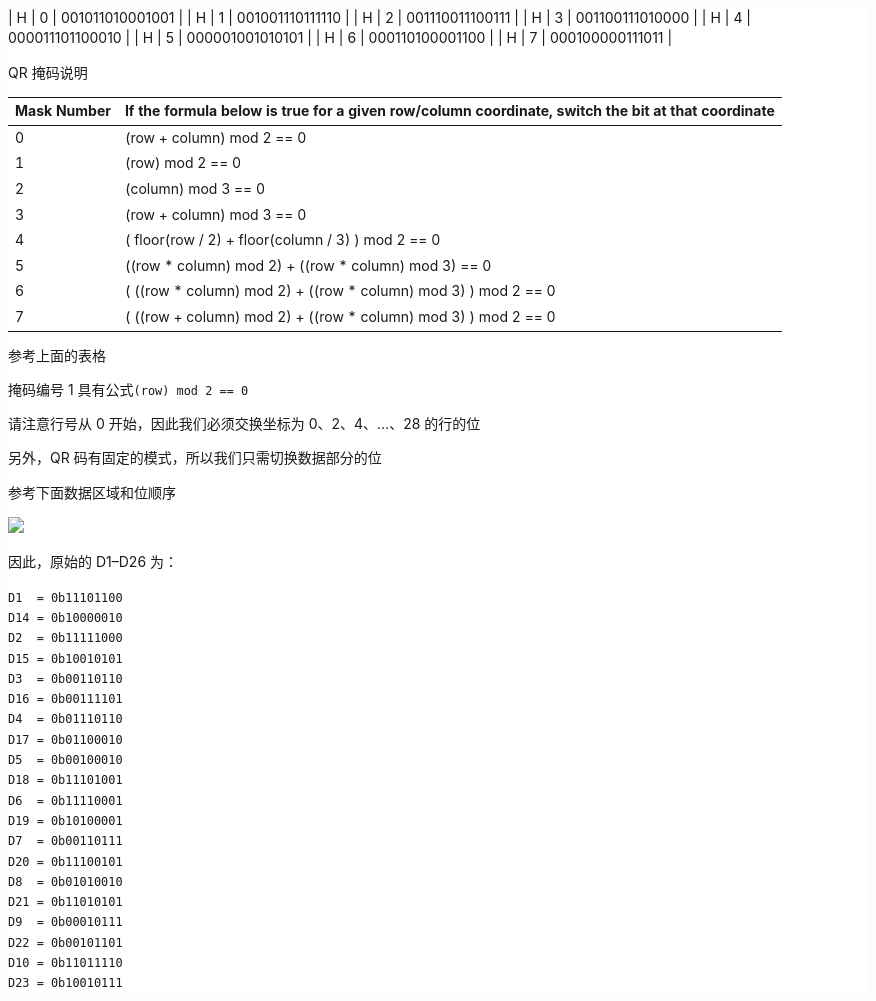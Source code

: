 | H        | 0        | 001011010001001 |
| H        | 1        | 001001110111110 |
| H        | 2        | 001110011100111 |
| H        | 3        | 001100111010000 |
| H        | 4        | 000011101100010 |
| H        | 5        | 000001001010101 |
| H        | 6        | 000110100001100 |
| H        | 7        | 000100000111011 |

QR 掩码说明

| Mask Number | If the formula below is true for a given row/column coordinate, switch the bit at that coordinate |
| ----------- | ------------------------------------------------------------ |
| 0           | (row + column) mod 2 == 0                                    |
| 1           | (row) mod 2 == 0                                             |
| 2           | (column) mod 3 == 0                                          |
| 3           | (row + column) mod 3 == 0                                    |
| 4           | ( floor(row / 2) + floor(column / 3) ) mod 2 == 0            |
| 5           | ((row * column) mod 2) + ((row * column) mod 3) == 0         |
| 6           | ( ((row * column) mod 2) + ((row * column) mod 3) ) mod 2 == 0 |
| 7           | ( ((row + column) mod 2) + ((row * column) mod 3) ) mod 2 == 0 |

参考上面的表格

掩码编号 1 具有公式`(row) mod 2 == 0`

请注意行号从 0 开始，因此我们必须交换坐标为 0、2、4、…、28 的行的位

另外，QR 码有固定的模式，所以我们只需切换数据部分的位

参考下面数据区域和位顺序

![](https://pic1.imgdb.cn/item/67ea10e00ba3d5a1d7e75d40.png)

因此，原始的 D1–D26 为：

```
D1  = 0b11101100
D14 = 0b10000010
D2  = 0b11111000
D15 = 0b10010101
D3  = 0b00110110
D16 = 0b00111101
D4  = 0b01110110
D17 = 0b01100010
D5  = 0b00100010
D18 = 0b11101001
D6  = 0b11110001
D19 = 0b10100001
D7  = 0b00110111
D20 = 0b11100101
D8  = 0b01010010
D21 = 0b11010101
D9  = 0b00010111
D22 = 0b00101101
D10 = 0b11011110
D23 = 0b10010111
```